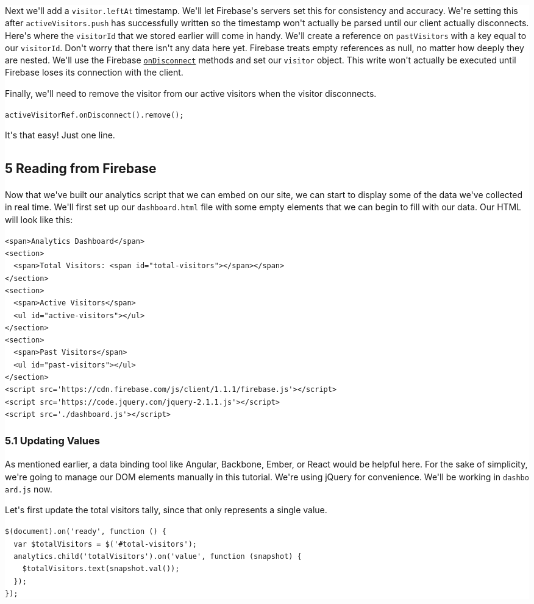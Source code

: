 Next we'll add a `visitor.leftAt` timestamp. We'll let Firebase's servers set this for consistency and accuracy. We're setting this after `activeVisitors.push` has successfully written so the timestamp won't actually be parsed until our client actually disconnects. Here's where the `visitorId` that we stored earlier will come in handy. We'll create a reference on `pastVisitors` with a key equal to our `visitorId`. Don't worry that there isn't any data here yet. Firebase treats empty references as null, no matter how deeply they are nested. We'll use the Firebase [`onDisconnect`](https://www.firebase.com/docs/web/api/ondisconnect/) methods and set our `visitor` object. This write won't actually be executed until Firebase loses its connection with the client.

Finally, we'll need to remove the visitor from our active visitors when the visitor disconnects.



    activeVisitorRef.onDisconnect().remove();

It's that easy! Just one line.

## 5 Reading from Firebase

Now that we've built our analytics script that we can embed on our site, we can start to display some of the data we've collected in real time. We'll first set up our `dashboard.html` file with some empty elements that we can begin to fill with our data. Our HTML will look like this:



    <span>Analytics Dashboard</span>
    <section>
      <span>Total Visitors: <span id="total-visitors"></span></span>
    </section>
    <section>
      <span>Active Visitors</span>
      <ul id="active-visitors"></ul>
    </section>
    <section>
      <span>Past Visitors</span>
      <ul id="past-visitors"></ul>
    </section>
    <script src='https://cdn.firebase.com/js/client/1.1.1/firebase.js'></script>
    <script src='https://code.jquery.com/jquery-2.1.1.js'></script>
    <script src='./dashboard.js'></script>

### 5.1 Updating Values

As mentioned earlier, a data binding tool like Angular, Backbone, Ember, or React would be helpful here. For the sake of simplicity, we're going to manage our DOM elements manually in this tutorial. We're using jQuery for convenience. We'll be working in `dashboard.js` now.

Let's first update the total visitors tally, since that only represents a single value.



    $(document).on('ready', function () {
      var $totalVisitors = $('#total-visitors');
      analytics.child('totalVisitors').on('value', function (snapshot) {
        $totalVisitors.text(snapshot.val());
      });
    });
